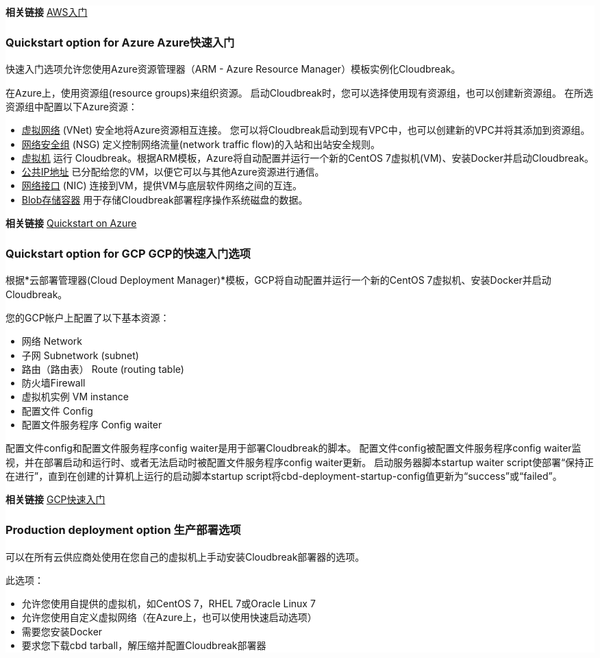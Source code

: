 **相关链接**
[AWS入门](aws-quick.md)

### Quickstart option for Azure Azure快速入门

[评论]: <> (This info was pulled from https://hortonworks.github.io/cloudbreak-azure-docs/index.html)

快速入门选项允许您使用Azure资源管理器（ARM - Azure Resource Manager）模板实例化Cloudbreak。

在Azure上，使用资源组(resource groups)来组织资源。 启动Cloudbreak时，您可以选择使用现有资源组，也可以创建新资源组。 在所选资源组中配置以下Azure资源：

* [虚拟网络](https://docs.microsoft.com/en-us/azure/virtual-network/virtual-networks-overview) (VNet) 安全地将Azure资源相互连接。 您可以将Cloudbreak启动到现有VPC中，也可以创建新的VPC并将其添加到资源组。  
* [网络安全组](https://docs.microsoft.com/en-us/azure/virtual-network/virtual-network-vnet-plan-design-arm) (NSG) 定义控制网络流量(network traffic flow)的入站和出站安全规则。  
* [虚拟机](https://docs.microsoft.com/en-us/azure/virtual-machines/linux/overview?toc=%2Fazure%2Fvirtual-machines%2Flinux%2Ftoc.json) 运行 Cloudbreak。根据ARM模板，Azure将自动配置并运行一个新的CentOS 7虚拟机(VM)、安装Docker并启动Cloudbreak。
* [公共IP地址](https://docs.microsoft.com/en-us/azure/virtual-network/virtual-network-ip-addresses-overview-arm) 已分配给您的VM，以便它可以与其他Azure资源进行通信。  
* [网络接口](https://docs.microsoft.com/en-us/azure/virtual-network/virtual-network-network-interface) (NIC) 连接到VM，提供VM与底层软件网络之间的互连。 
* [Blob存储容器](https://docs.microsoft.com/en-us/azure/storage/common/storage-introduction) 用于存储Cloudbreak部署程序操作系统磁盘的数据。

**相关链接**
[Quickstart on Azure](azure-quick.md)  

### Quickstart option for GCP GCP的快速入门选项

根据*云部署管理器(Cloud Deployment Manager)*模板，GCP将自动配置并运行一个新的CentOS 7虚拟机、安装Docker并启动Cloudbreak。

您的GCP帐户上配置了以下基本资源：

* 网络 Network
* 子网 Subnetwork (subnet)
* 路由（路由表） Route (routing table)  
* 防火墙Firewall
* 虚拟机实例 VM instance  
* 配置文件 Config  
* 配置文件服务程序 Config waiter

配置文件config和配置文件服务程序config waiter是用于部署Cloudbreak的脚本。 配置文件config被配置文件服务程序config waiter监视，并在部署启动和运行时、或者无法启动时被配置文件服务程序config waiter更新。 启动服务器脚本startup waiter script使部署“保持正在进行”，直到在创建的计算机上运行的启动脚本startup script将cbd-deployment-startup-config值更新为“success”或“failed”。

**相关链接**
[GCP快速入门](gcp-quick.md)

### Production deployment option 生产部署选项
  
可以在所有云供应商处使用在您自己的虚拟机上手动安装Cloudbreak部署器的选项。

此选项：

* 允许您使用自提供的虚拟机，如CentOS 7，RHEL 7或Oracle Linux 7
* 允许您使用自定义虚拟网络（在Azure上，也可以使用快速启动选项）
* 需要您安装Docker
* 要求您下载cbd tarball，解压缩并配置Cloudbreak部署器


[来源]: <> (Source https://docs.google.com/presentation/d/1vo3aZVMX0vx9gHZ5hALgxkGHw3l1PW-bGbxaYjk57Uo/edit#slide=id.p1)
[来源]: <> (Source https://docs.google.com/presentation/d/1vo3aZVMX0vx9gHZ5hALgxkGHw3l1PW-bGbxaYjk57Uo/edit#slide=id.p1)
[来源]: <> (Source https://docs.google.com/presentation/d/1vo3aZVMX0vx9gHZ5hALgxkGHw3l1PW-bGbxaYjk57Uo/edit#slide=id.p1) 
[来源]: <> (Source https://docs.google.com/presentation/d/1vo3aZVMX0vx9gHZ5hALgxkGHw3l1PW-bGbxaYjk57Uo/edit#slide=id.p1)